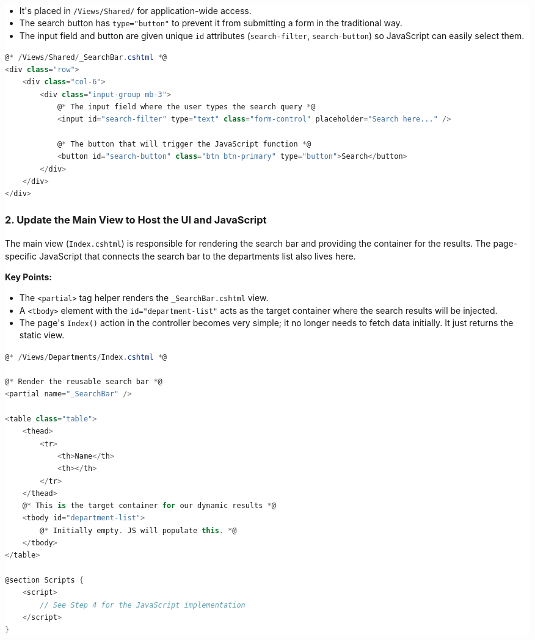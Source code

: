 * It's placed in `/Views/Shared/` for application-wide access.
* The search button has `type="button"` to prevent it from submitting a form in the traditional way.
* The input field and button are given unique `id` attributes (`search-filter`, `search-button`) so JavaScript can easily select them.

```csharp
@* /Views/Shared/_SearchBar.cshtml *@
<div class="row">
    <div class="col-6">
        <div class="input-group mb-3">
            @* The input field where the user types the search query *@
            <input id="search-filter" type="text" class="form-control" placeholder="Search here..." />
            
            @* The button that will trigger the JavaScript function *@
            <button id="search-button" class="btn btn-primary" type="button">Search</button>
        </div>
    </div>
</div>
```


### 2. Update the Main View to Host the UI and JavaScript

The main view (`Index.cshtml`) is responsible for rendering the search bar and providing the container for the results. The page-specific JavaScript that connects the search bar to the departments list also lives here.

**Key Points:**

* The `<partial>` tag helper renders the `_SearchBar.cshtml` view.
* A `<tbody>` element with the `id="department-list"` acts as the target container where the search results will be injected.
* The page's `Index()` action in the controller becomes very simple; it no longer needs to fetch data initially. It just returns the static view.

```csharp
@* /Views/Departments/Index.cshtml *@

@* Render the reusable search bar *@
<partial name="_SearchBar" />

<table class="table">
    <thead>
        <tr>
            <th>Name</th>
            <th></th>
        </tr>
    </thead>
    @* This is the target container for our dynamic results *@
    <tbody id="department-list">
        @* Initially empty. JS will populate this. *@
    </tbody>
</table>

@section Scripts {
    <script>
        // See Step 4 for the JavaScript implementation
    </script>
}
```
